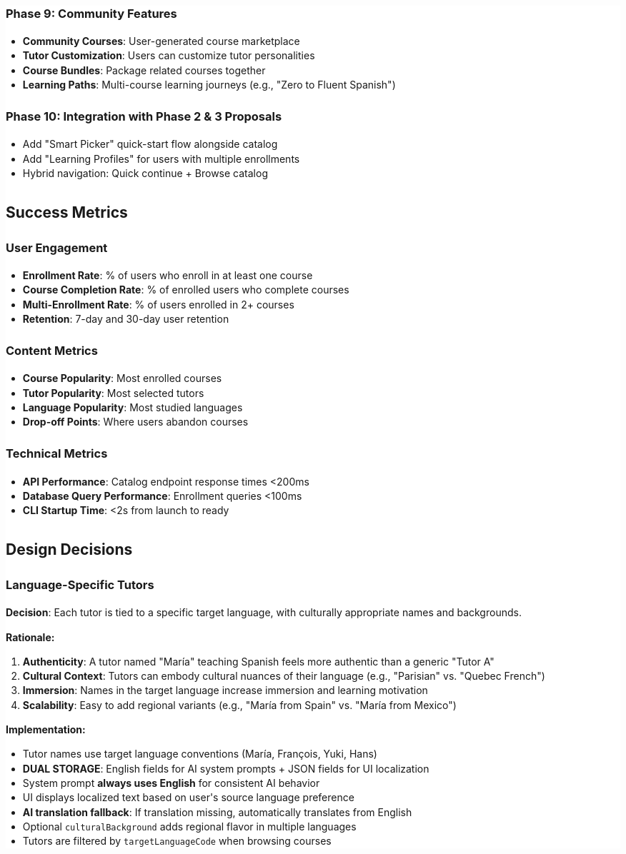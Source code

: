 ### Phase 9: Community Features
- **Community Courses**: User-generated course marketplace
- **Tutor Customization**: Users can customize tutor personalities
- **Course Bundles**: Package related courses together
- **Learning Paths**: Multi-course learning journeys (e.g., "Zero to Fluent Spanish")

### Phase 10: Integration with Phase 2 & 3 Proposals
- Add "Smart Picker" quick-start flow alongside catalog
- Add "Learning Profiles" for users with multiple enrollments
- Hybrid navigation: Quick continue + Browse catalog

## Success Metrics

### User Engagement
- **Enrollment Rate**: % of users who enroll in at least one course
- **Course Completion Rate**: % of enrolled users who complete courses
- **Multi-Enrollment Rate**: % of users enrolled in 2+ courses
- **Retention**: 7-day and 30-day user retention

### Content Metrics
- **Course Popularity**: Most enrolled courses
- **Tutor Popularity**: Most selected tutors
- **Language Popularity**: Most studied languages
- **Drop-off Points**: Where users abandon courses

### Technical Metrics
- **API Performance**: Catalog endpoint response times <200ms
- **Database Query Performance**: Enrollment queries <100ms
- **CLI Startup Time**: <2s from launch to ready

## Design Decisions

### Language-Specific Tutors

**Decision**: Each tutor is tied to a specific target language, with culturally appropriate names and backgrounds.

**Rationale:**
1. **Authenticity**: A tutor named "María" teaching Spanish feels more authentic than a generic "Tutor A"
2. **Cultural Context**: Tutors can embody cultural nuances of their language (e.g., "Parisian" vs. "Quebec French")
3. **Immersion**: Names in the target language increase immersion and learning motivation
4. **Scalability**: Easy to add regional variants (e.g., "María from Spain" vs. "María from Mexico")

**Implementation:**
- Tutor names use target language conventions (María, François, Yuki, Hans)
- **DUAL STORAGE**: English fields for AI system prompts + JSON fields for UI localization
- System prompt **always uses English** for consistent AI behavior
- UI displays localized text based on user's source language preference
- **AI translation fallback**: If translation missing, automatically translates from English
- Optional `culturalBackground` adds regional flavor in multiple languages
- Tutors are filtered by `targetLanguageCode` when browsing courses
